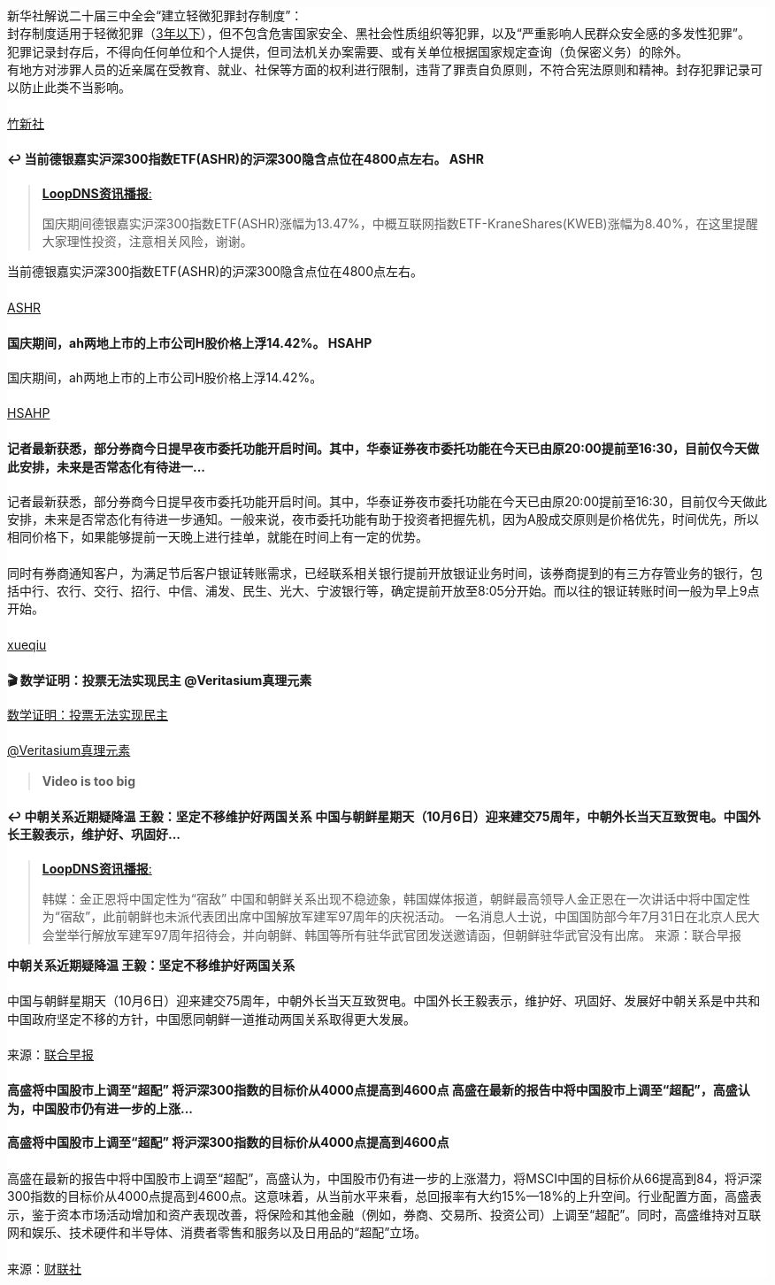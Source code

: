 <p>新华社解说二十届三中全会“建立轻微犯罪封存制度”：<br>封存制度适用于轻微犯罪（<a href="https://www.chinacourt.org/article/detail/2024/09/id/8097647.shtml" target="_blank" rel="noopener" onclick="return confirm('Open this link?\n\n'+this.href);">3年以下</a>），但不包含危害国家安全、黑社会性质组织等犯罪，以及“严重影响人民群众安全感的多发性犯罪”。<br>犯罪记录封存后，不得向任何单位和个人提供，但司法机关办案需要、或有关单位根据国家规定查询（负保密义务）的除外。<br>有地方对涉罪人员的近亲属在受教育、就业、社保等方面的权利进行限制，违背了罪责自负原则，不符合宪法原则和精神。封存犯罪记录可以防止此类不当影响。<br><br><a href="https://t.me/tnews365/31664" target="_blank" rel="noopener" onclick="return confirm('Open this link?\n\n'+this.href);">竹新社</a></p>

#### ↩️ 当前德银嘉实沪深300指数ETF(AS­HR)的沪深300隐含点位在4800点左右。 ASHR
<div class="rsshub-quote"><blockquote>                                    <p><a href="https://t.me/DNSPODT/5846"><b>LoopDNS资讯播报</b>:</a></p>                                                                        <p>国庆期间德银嘉实沪深300指数ETF(AS­HR)涨幅为13.47%，中概互联网指数ETF-Kr­a­n­e­S­h­a­r­es(KW­EB)涨幅为8.40%，在这里提醒大家理性投资，注意相关风险，谢谢。</p>                                </blockquote></div><p>当前德银嘉实沪深300指数ETF(AS­HR)的沪深300隐含点位在4800点左右。<br><br><a href="https://xueqiu.com/S/ASHR" target="_blank" rel="noopener" onclick="return confirm('Open this link?\n\n'+this.href);">ASHR</a></p>

#### 国庆期间，ah两地上市的上市公司H股价格上浮14.42%。 HSAHP
<p>国庆期间，ah两地上市的上市公司H股价格上浮14.42%。<br><br><a href="https://xueqiu.com/s/hkhsahp" target="_blank" rel="noopener" onclick="return confirm('Open this link?\n\n'+this.href);">HSAHP</a></p>

#### 记者最新获悉，部分券商今日提早夜市委托功能开启时间。其中，华泰证券夜市委托功能在今天已由原20:00提前至16:30，目前仅今天做此安排，未来是否常态化有待进一...
<p>记者最新获悉，部分券商今日提早夜市委托功能开启时间。其中，华泰证券夜市委托功能在今天已由原20:00提前至16:30，目前仅今天做此安排，未来是否常态化有待进一步通知。一般来说，夜市委托功能有助于投资者把握先机，因为A股成交原则是价格优先，时间优先，所以相同价格下，如果能够提前一天晚上进行挂单，就能在时间上有一定的优势。<br><br>同时有券商通知客户，为满足节后客户银证转账需求，已经联系相关银行提前开放银证业务时间，该券商提到的有三方存管业务的银行，包括中行、农行、交行、招行、中信、浦发、民生、光大、宁波银行等，确定提前开放至8:05分开始。而以往的银证转账时间一般为早上9点开始。<br><br><a href="https://xueqiu.com/5124430882/306885483" target="_blank" rel="noopener" onclick="return confirm('Open this link?\n\n'+this.href);">xueqiu</a></p>

#### 🎬 数学证明：投票无法实现民主 @Veritasium真理元素
<p><a href="https://www.bilibili.com/video/av113225052001411?p=1" target="_blank" rel="noopener" onclick="return confirm('Open this link?\n\n'+this.href);">数学证明：投票无法实现民主</a><br><br><a href="https://space.bilibili.com/94742590" target="_blank" rel="noopener" onclick="return confirm('Open this link?\n\n'+this.href);">@Veritasium真理元素</a></p> <blockquote><b>Video is too big</b></blockquote> 

#### ↩️ 中朝关系近期疑降温 王毅：坚定不移维护好两国关系 中国与朝鲜星期天（10月6日）迎来建交75周年，中朝外长当天互致贺电。中国外长王毅表示，维护好、巩固好...
<div class="rsshub-quote"><blockquote>                                    <p><a href="https://t.me/DNSPODT/5555"><b>LoopDNS资讯播报</b>:</a></p>                                                                        <p>韩媒：金正恩将中国定性为“宿敌”  中国和朝鲜关系出现不稳迹象，韩国媒体报道，朝鲜最高领导人金正恩在一次讲话中将中国定性为“宿敌”，此前朝鲜也未派代表团出席中国解放军建军97周年的庆祝活动。 一名消息人士说，中国国防部今年7月31日在北京人民大会堂举行解放军建军97周年招待会，并向朝鲜、韩国等所有驻华武官团发送邀请函，但朝鲜驻华武官没有出席。  来源：联合早报</p>                                </blockquote></div><p><b>中朝关系近期疑降温 王毅：坚定不移维护好两国关系 </b><br><br>中国与朝鲜星期天（10月6日）迎来建交75周年，中朝外长当天互致贺电。中国外长王毅表示，维护好、巩固好、发展好中朝关系是中共和中国政府坚定不移的方针，中国愿同朝鲜一道推动两国关系取得更大发展。<br><br>来源：<a href="https://www.zaobao.com/realtime/china/story20241007-4963642" target="_blank" rel="noopener" onclick="return confirm('Open this link?\n\n'+this.href);">联合早报</a></p>

#### 高盛将中国股市上调至“超配” 将沪深300指数的目标价从4000点提高到4600点 高盛在最新的报告中将中国股市上调至“超配”，高盛认为，中国股市仍有进一步的上涨...
<p><b>高盛将中国股市上调至“超配” 将沪深300指数的目标价从4000点提高到4600点</b><br><br>高盛在最新的报告中将中国股市上调至“超配”，高盛认为，中国股市仍有进一步的上涨潜力，将MSCI中国的目标价从66提高到84，将沪深300指数的目标价从4000点提高到4600点。这意味着，从当前水平来看，总回报率有大约15%—18%的上升空间。行业配置方面，高盛表示，鉴于资本市场活动增加和资产表现改善，将保险和其他金融（例如，券商、交易所、投资公司）上调至“超配”。同时，高盛维持对互联网和娱乐、技术硬件和半导体、消费者零售和服务以及日用品的“超配”立场。<br><br>来源：<a href="https://www.cls.cn/detail/1816891" target="_blank" rel="noopener" onclick="return confirm('Open this link?\n\n'+this.href);">财联社</a></p>
